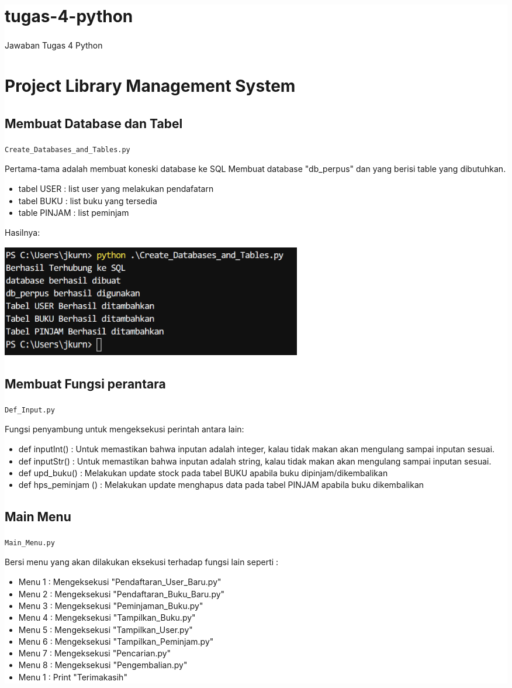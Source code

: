 # tugas-4-python
Jawaban Tugas 4 Python
# Project Library Management System

## Membuat Database dan Tabel
```
Create_Databases_and_Tables.py
```
Pertama-tama adalah membuat koneski database ke SQL
Membuat database "db_perpus" dan  yang berisi table yang dibutuhkan.
* tabel USER : list user yang melakukan pendafatarn
* tabel BUKU : list buku yang tersedia
* table PINJAM : list peminjam

Hasilnya:

<img src="img/create-database.png" width="500"/>

## Membuat Fungsi perantara
```
Def_Input.py
```
Fungsi penyambung untuk mengeksekusi perintah antara lain:
* def inputInt() : Untuk memastikan bahwa inputan adalah integer, kalau tidak makan akan mengulang sampai inputan sesuai.
* def inputStr() : Untuk memastikan bahwa inputan adalah string, kalau tidak makan akan mengulang sampai inputan sesuai.
* def upd_buku() : Melakukan update stock pada tabel BUKU apabila buku dipinjam/dikembalikan
* def hps_peminjam () : Melakukan update menghapus data pada tabel PINJAM apabila buku dikembalikan

## Main Menu
```
Main_Menu.py
```
Bersi menu yang akan dilakukan eksekusi terhadap fungsi lain seperti :
* Menu 1 : Mengeksekusi "Pendaftaran_User_Baru.py"
* Menu 2 : Mengeksekusi "Pendaftaran_Buku_Baru.py"
* Menu 3 : Mengeksekusi "Peminjaman_Buku.py"
* Menu 4 : Mengeksekusi "Tampilkan_Buku.py"
* Menu 5 : Mengeksekusi "Tampilkan_User.py"
* Menu 6 : Mengeksekusi "Tampilkan_Peminjam.py"
* Menu 7 : Mengeksekusi "Pencarian.py"
* Menu 8 : Mengeksekusi "Pengembalian.py"
* Menu 1 : Print "Terimakasih"
 